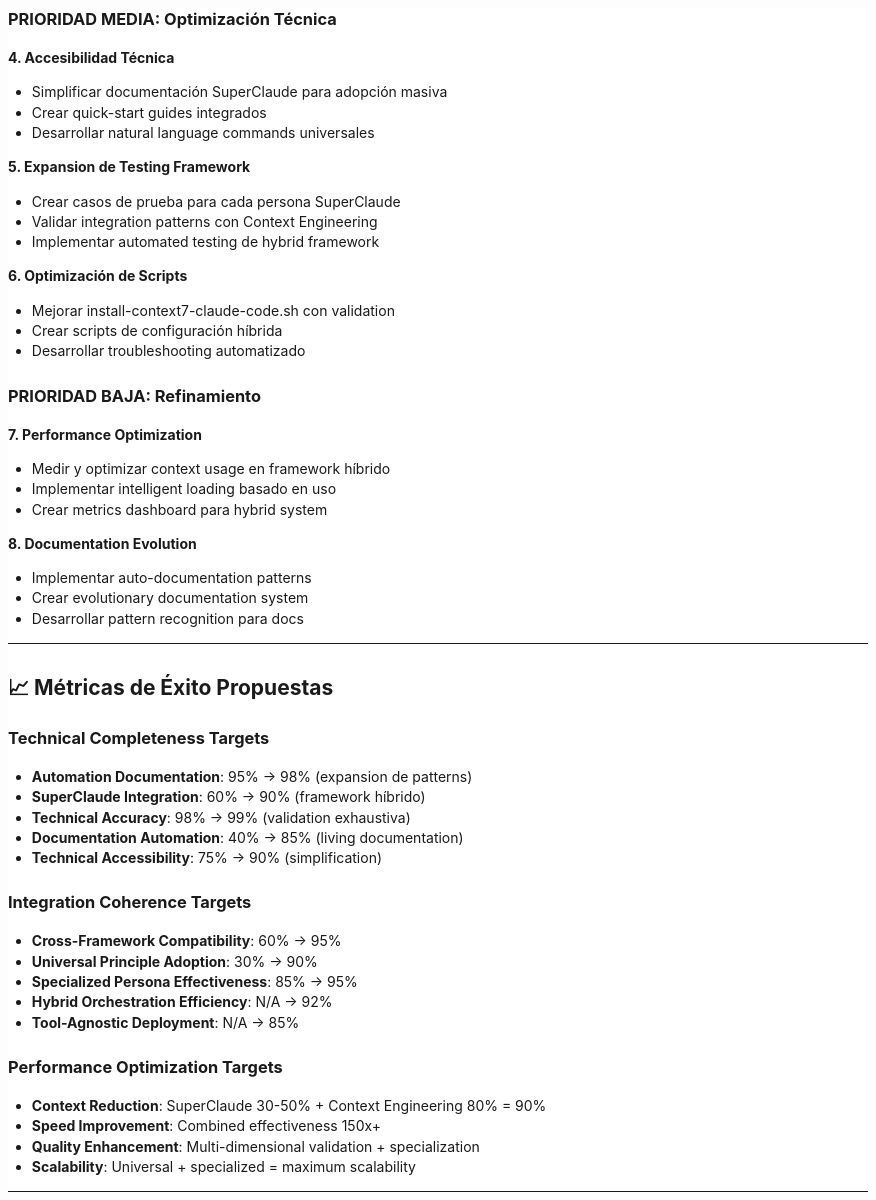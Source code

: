 ### **PRIORIDAD MEDIA: Optimización Técnica**

**4. Accesibilidad Técnica**
- Simplificar documentación SuperClaude para adopción masiva
- Crear quick-start guides integrados
- Desarrollar natural language commands universales

**5. Expansion de Testing Framework**
- Crear casos de prueba para cada persona SuperClaude
- Validar integration patterns con Context Engineering
- Implementar automated testing de hybrid framework

**6. Optimización de Scripts**
- Mejorar install-context7-claude-code.sh con validation
- Crear scripts de configuración híbrida
- Desarrollar troubleshooting automatizado

### **PRIORIDAD BAJA: Refinamiento**

**7. Performance Optimization**
- Medir y optimizar context usage en framework híbrido
- Implementar intelligent loading basado en uso
- Crear metrics dashboard para hybrid system

**8. Documentation Evolution**
- Implementar auto-documentation patterns
- Crear evolutionary documentation system
- Desarrollar pattern recognition para docs

---

## 📈 Métricas de Éxito Propuestas

### **Technical Completeness Targets**
- **Automation Documentation**: 95% → 98% (expansion de patterns)
- **SuperClaude Integration**: 60% → 90% (framework híbrido)
- **Technical Accuracy**: 98% → 99% (validation exhaustiva)
- **Documentation Automation**: 40% → 85% (living documentation)
- **Technical Accessibility**: 75% → 90% (simplification)

### **Integration Coherence Targets**
- **Cross-Framework Compatibility**: 60% → 95%
- **Universal Principle Adoption**: 30% → 90%
- **Specialized Persona Effectiveness**: 85% → 95%
- **Hybrid Orchestration Efficiency**: N/A → 92%
- **Tool-Agnostic Deployment**: N/A → 85%

### **Performance Optimization Targets**
- **Context Reduction**: SuperClaude 30-50% + Context Engineering 80% = 90%
- **Speed Improvement**: Combined effectiveness 150x+
- **Quality Enhancement**: Multi-dimensional validation + specialization
- **Scalability**: Universal + specialized = maximum scalability

---
